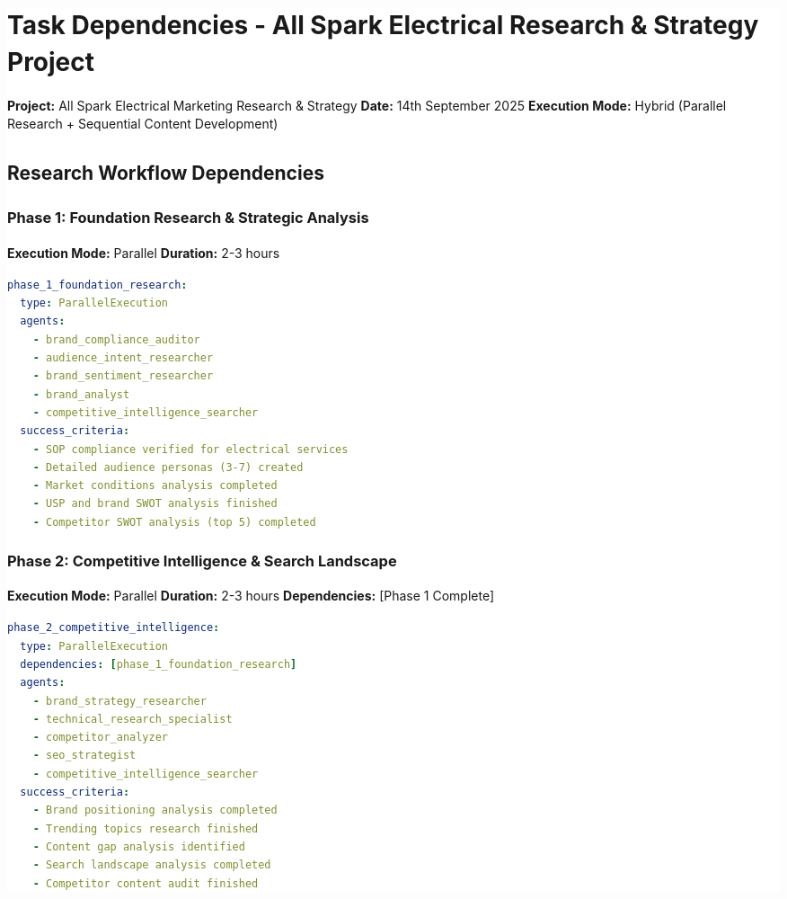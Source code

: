 # Task Dependencies - All Spark Electrical Research & Strategy Project

**Project:** All Spark Electrical Marketing Research & Strategy
**Date:** 14th September 2025
**Execution Mode:** Hybrid (Parallel Research + Sequential Content Development)

## Research Workflow Dependencies

### Phase 1: Foundation Research & Strategic Analysis
**Execution Mode:** Parallel
**Duration:** 2-3 hours

```yaml
phase_1_foundation_research:
  type: ParallelExecution
  agents:
    - brand_compliance_auditor
    - audience_intent_researcher
    - brand_sentiment_researcher
    - brand_analyst
    - competitive_intelligence_searcher
  success_criteria:
    - SOP compliance verified for electrical services
    - Detailed audience personas (3-7) created
    - Market conditions analysis completed
    - USP and brand SWOT analysis finished
    - Competitor SWOT analysis (top 5) completed
```

### Phase 2: Competitive Intelligence & Search Landscape
**Execution Mode:** Parallel
**Duration:** 2-3 hours
**Dependencies:** [Phase 1 Complete]

```yaml
phase_2_competitive_intelligence:
  type: ParallelExecution
  dependencies: [phase_1_foundation_research]
  agents:
    - brand_strategy_researcher
    - technical_research_specialist
    - competitor_analyzer
    - seo_strategist
    - competitive_intelligence_searcher
  success_criteria:
    - Brand positioning analysis completed
    - Trending topics research finished
    - Content gap analysis identified
    - Search landscape analysis completed
    - Competitor content audit finished
```
